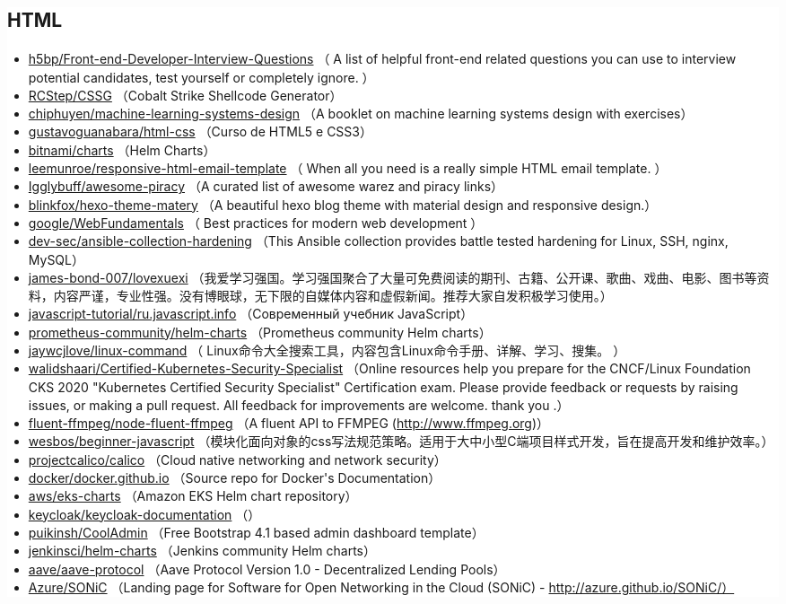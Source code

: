 ## HTML

* [h5bp/Front-end-Developer-Interview-Questions](https://github.com/h5bp/Front-end-Developer-Interview-Questions) （
        A list of helpful front-end related questions you can use to interview potential candidates, test yourself or completely ignore.
      ）
* [RCStep/CSSG](https://github.com/RCStep/CSSG) （Cobalt Strike Shellcode Generator）
* [chiphuyen/machine-learning-systems-design](https://github.com/chiphuyen/machine-learning-systems-design) （A booklet on machine learning systems design with exercises）
* [gustavoguanabara/html-css](https://github.com/gustavoguanabara/html-css) （Curso de HTML5 e CSS3）
* [bitnami/charts](https://github.com/bitnami/charts) （Helm Charts）
* [leemunroe/responsive-html-email-template](https://github.com/leemunroe/responsive-html-email-template) （
        When all you need is a really simple HTML email template.
      ）
* [Igglybuff/awesome-piracy](https://github.com/Igglybuff/awesome-piracy) （A curated list of awesome warez and piracy links）
* [blinkfox/hexo-theme-matery](https://github.com/blinkfox/hexo-theme-matery) （A beautiful hexo blog theme with material design and responsive design.）
* [google/WebFundamentals](https://github.com/google/WebFundamentals) （
        Best practices for modern web development
      ）
* [dev-sec/ansible-collection-hardening](https://github.com/dev-sec/ansible-collection-hardening) （This Ansible collection provides battle tested hardening for Linux, SSH, nginx, MySQL）
* [james-bond-007/lovexuexi](https://github.com/james-bond-007/lovexuexi) （我爱学习强国。学习强国聚合了大量可免费阅读的期刊、古籍、公开课、歌曲、戏曲、电影、图书等资料，内容严谨，专业性强。没有博眼球，无下限的自媒体内容和虚假新闻。推荐大家自发积极学习使用。）
* [javascript-tutorial/ru.javascript.info](https://github.com/javascript-tutorial/ru.javascript.info) （Современный учебник JavaScript）
* [prometheus-community/helm-charts](https://github.com/prometheus-community/helm-charts) （Prometheus community Helm charts）
* [jaywcjlove/linux-command](https://github.com/jaywcjlove/linux-command) （
        Linux命令大全搜索工具，内容包含Linux命令手册、详解、学习、搜集。
      ）
* [walidshaari/Certified-Kubernetes-Security-Specialist](https://github.com/walidshaari/Certified-Kubernetes-Security-Specialist) （Online resources help you prepare for the CNCF/Linux Foundation CKS 2020 "Kubernetes Certified Security Specialist" Certification exam. Please provide feedback or requests by raising issues, or making a pull request. All feedback for improvements are welcome. thank you .）
* [fluent-ffmpeg/node-fluent-ffmpeg](https://github.com/fluent-ffmpeg/node-fluent-ffmpeg) （A fluent API to FFMPEG (<a href="http://www.ffmpeg.org" rel="nofollow">http://www.ffmpeg.org</a>)）
* [wesbos/beginner-javascript](https://github.com/wesbos/beginner-javascript) （模块化面向对象的css写法规范策略。适用于大中小型C端项目样式开发，旨在提高开发和维护效率。）
* [projectcalico/calico](https://github.com/projectcalico/calico) （Cloud native networking and network security）
* [docker/docker.github.io](https://github.com/docker/docker.github.io) （Source repo for Docker's Documentation）
* [aws/eks-charts](https://github.com/aws/eks-charts) （Amazon EKS Helm chart repository）
* [keycloak/keycloak-documentation](https://github.com/keycloak/keycloak-documentation) （）
* [puikinsh/CoolAdmin](https://github.com/puikinsh/CoolAdmin) （Free Bootstrap 4.1 based admin dashboard template）
* [jenkinsci/helm-charts](https://github.com/jenkinsci/helm-charts) （Jenkins community Helm charts）
* [aave/aave-protocol](https://github.com/aave/aave-protocol) （Aave Protocol Version 1.0 - Decentralized Lending Pools）
* [Azure/SONiC](https://github.com/Azure/SONiC) （Landing page for Software for Open Networking in the Cloud (SONiC) - http://azure.github.io/SONiC/）
